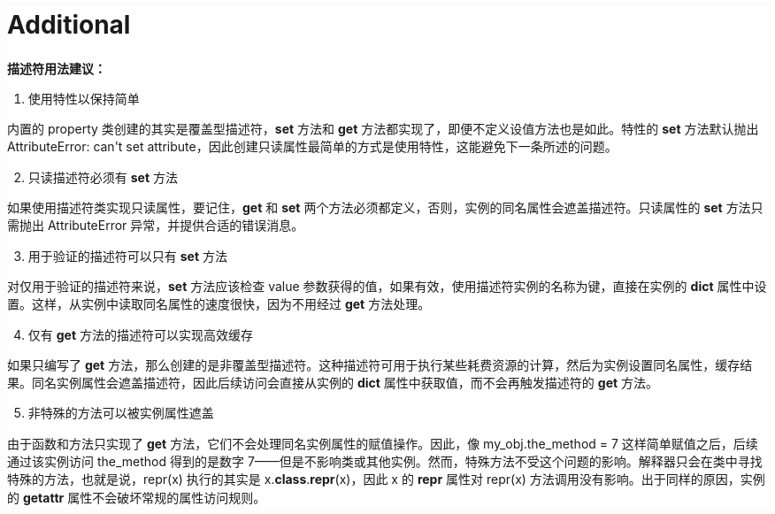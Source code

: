 # Additional
**描述符用法建议：**

1. 使用特性以保持简单

内置的 property 类创建的其实是覆盖型描述符，__set__ 方法和 __get__ 方法都实现了，即便不定义设值方法也是如此。特性的 __set__ 方法默认抛出 AttributeError: can't set attribute，因此创建只读属性最简单的方式是使用特性，这能避免下一条所述的问题。

2. 只读描述符必须有 __set__ 方法

如果使用描述符类实现只读属性，要记住，__get__ 和 __set__ 两个方法必须都定义，否则，实例的同名属性会遮盖描述符。只读属性的 __set__ 方法只需抛出 AttributeError 异常，并提供合适的错误消息。


3. 用于验证的描述符可以只有 __set__ 方法

对仅用于验证的描述符来说，__set__ 方法应该检查 value 参数获得的值，如果有效，使用描述符实例的名称为键，直接在实例的 __dict__ 属性中设置。这样，从实例中读取同名属性的速度很快，因为不用经过 __get__ 方法处理。

4. 仅有 __get__ 方法的描述符可以实现高效缓存

如果只编写了 __get__ 方法，那么创建的是非覆盖型描述符。这种描述符可用于执行某些耗费资源的计算，然后为实例设置同名属性，缓存结果。同名实例属性会遮盖描述符，因此后续访问会直接从实例的 __dict__ 属性中获取值，而不会再触发描述符的 __get__ 方法。

5. 非特殊的方法可以被实例属性遮盖

由于函数和方法只实现了 __get__ 方法，它们不会处理同名实例属性的赋值操作。因此，像 my_obj.the_method = 7 这样简单赋值之后，后续通过该实例访问 the_method 得到的是数字 7——但是不影响类或其他实例。然而，特殊方法不受这个问题的影响。解释器只会在类中寻找特殊的方法，也就是说，repr(x) 执行的其实是 x.__class__.__repr__(x)，因此 x 的 __repr__ 属性对 repr(x) 方法调用没有影响。出于同样的原因，实例的 __getattr__ 属性不会破坏常规的属性访问规则。

